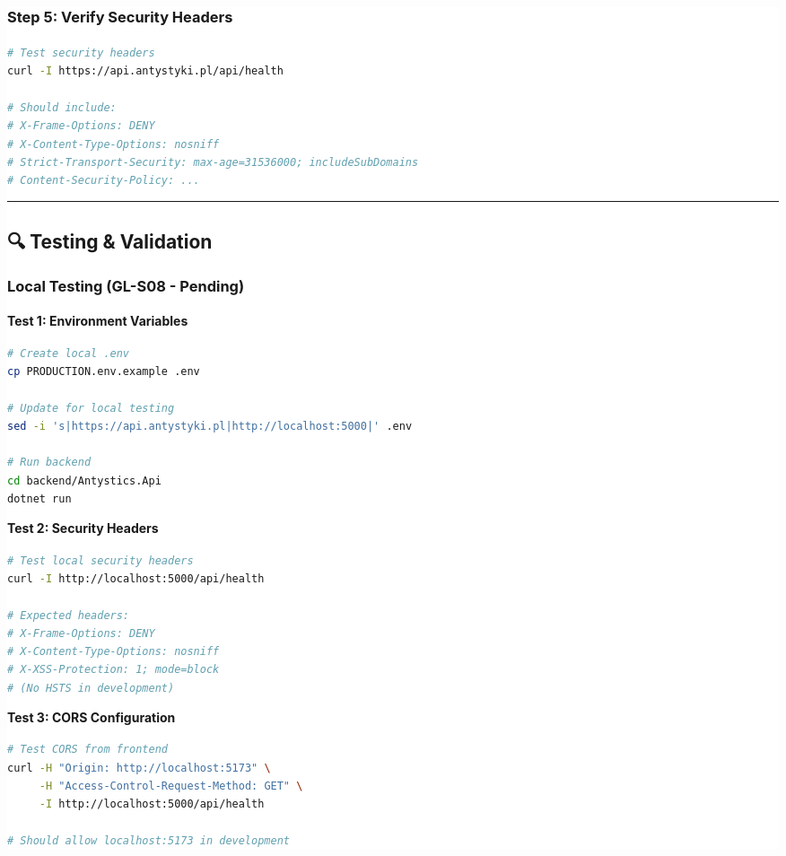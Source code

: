 ### Step 5: Verify Security Headers

```bash
# Test security headers
curl -I https://api.antystyki.pl/api/health

# Should include:
# X-Frame-Options: DENY
# X-Content-Type-Options: nosniff
# Strict-Transport-Security: max-age=31536000; includeSubDomains
# Content-Security-Policy: ...
```

---

## 🔍 Testing & Validation

### Local Testing (GL-S08 - Pending)

**Test 1: Environment Variables**
```bash
# Create local .env
cp PRODUCTION.env.example .env

# Update for local testing
sed -i 's|https://api.antystyki.pl|http://localhost:5000|' .env

# Run backend
cd backend/Antystics.Api
dotnet run
```

**Test 2: Security Headers**
```bash
# Test local security headers
curl -I http://localhost:5000/api/health

# Expected headers:
# X-Frame-Options: DENY
# X-Content-Type-Options: nosniff
# X-XSS-Protection: 1; mode=block
# (No HSTS in development)
```

**Test 3: CORS Configuration**
```bash
# Test CORS from frontend
curl -H "Origin: http://localhost:5173" \
     -H "Access-Control-Request-Method: GET" \
     -I http://localhost:5000/api/health

# Should allow localhost:5173 in development
```
